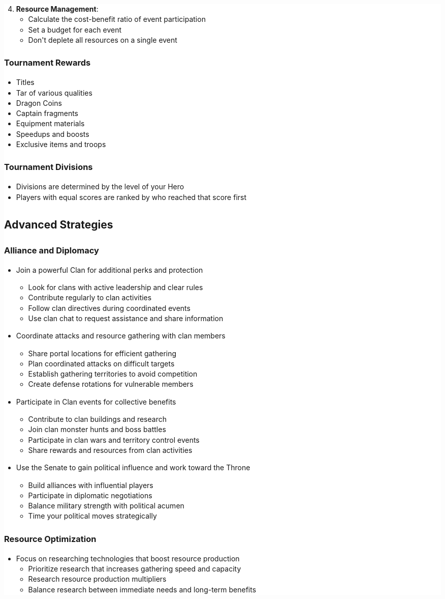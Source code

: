 4. **Resource Management**: 
   - Calculate the cost-benefit ratio of event participation
   - Set a budget for each event
   - Don't deplete all resources on a single event

### Tournament Rewards

- Titles
- Tar of various qualities
- Dragon Coins
- Captain fragments
- Equipment materials
- Speedups and boosts
- Exclusive items and troops

### Tournament Divisions

- Divisions are determined by the level of your Hero
- Players with equal scores are ranked by who reached that score first

## Advanced Strategies

### Alliance and Diplomacy

- Join a powerful Clan for additional perks and protection
  - Look for clans with active leadership and clear rules
  - Contribute regularly to clan activities
  - Follow clan directives during coordinated events
  - Use clan chat to request assistance and share information

- Coordinate attacks and resource gathering with clan members
  - Share portal locations for efficient gathering
  - Plan coordinated attacks on difficult targets
  - Establish gathering territories to avoid competition
  - Create defense rotations for vulnerable members

- Participate in Clan events for collective benefits
  - Contribute to clan buildings and research
  - Join clan monster hunts and boss battles
  - Participate in clan wars and territory control events
  - Share rewards and resources from clan activities

- Use the Senate to gain political influence and work toward the Throne
  - Build alliances with influential players
  - Participate in diplomatic negotiations
  - Balance military strength with political acumen
  - Time your political moves strategically

### Resource Optimization

- Focus on researching technologies that boost resource production
  - Prioritize research that increases gathering speed and capacity
  - Research resource production multipliers
  - Balance research between immediate needs and long-term benefits

